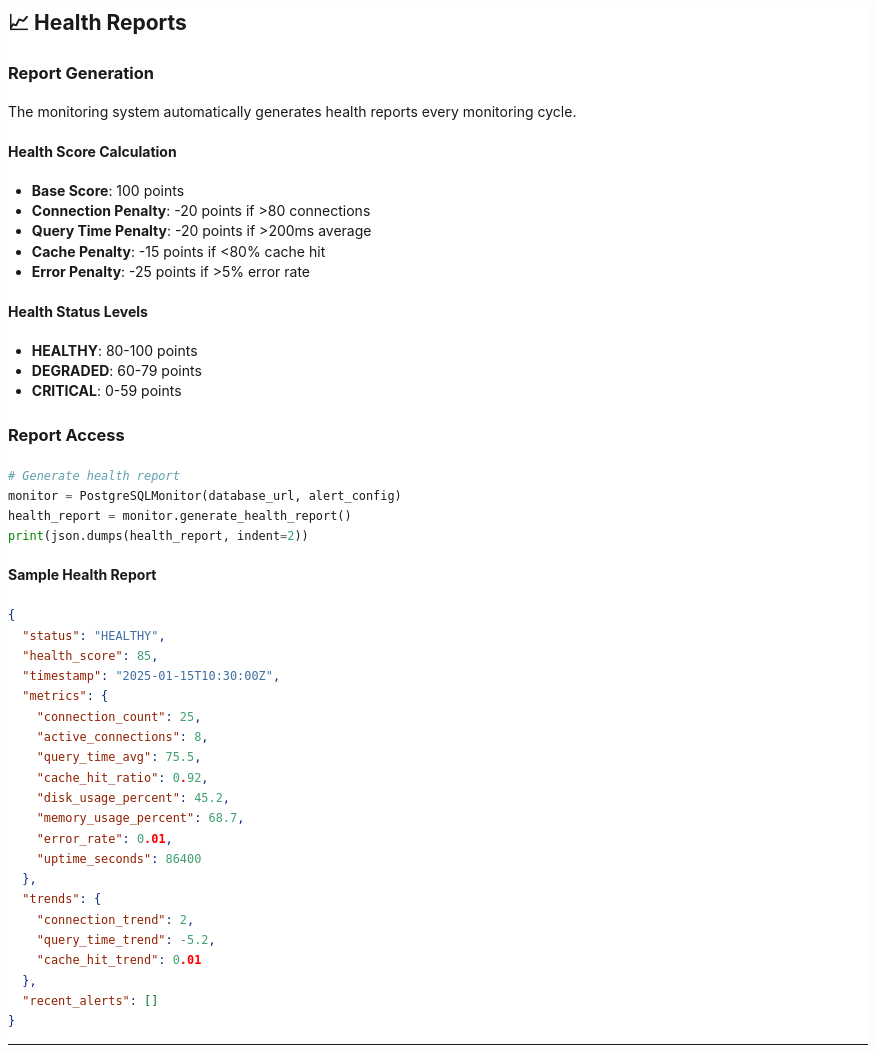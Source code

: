 
## **📈 Health Reports**

### **Report Generation**
The monitoring system automatically generates health reports every monitoring cycle.

#### **Health Score Calculation**
- **Base Score**: 100 points
- **Connection Penalty**: -20 points if >80 connections
- **Query Time Penalty**: -20 points if >200ms average
- **Cache Penalty**: -15 points if <80% cache hit
- **Error Penalty**: -25 points if >5% error rate

#### **Health Status Levels**
- **HEALTHY**: 80-100 points
- **DEGRADED**: 60-79 points
- **CRITICAL**: 0-59 points

### **Report Access**
```python
# Generate health report
monitor = PostgreSQLMonitor(database_url, alert_config)
health_report = monitor.generate_health_report()
print(json.dumps(health_report, indent=2))
```

#### **Sample Health Report**
```json
{
  "status": "HEALTHY",
  "health_score": 85,
  "timestamp": "2025-01-15T10:30:00Z",
  "metrics": {
    "connection_count": 25,
    "active_connections": 8,
    "query_time_avg": 75.5,
    "cache_hit_ratio": 0.92,
    "disk_usage_percent": 45.2,
    "memory_usage_percent": 68.7,
    "error_rate": 0.01,
    "uptime_seconds": 86400
  },
  "trends": {
    "connection_trend": 2,
    "query_time_trend": -5.2,
    "cache_hit_trend": 0.01
  },
  "recent_alerts": []
}
```

---